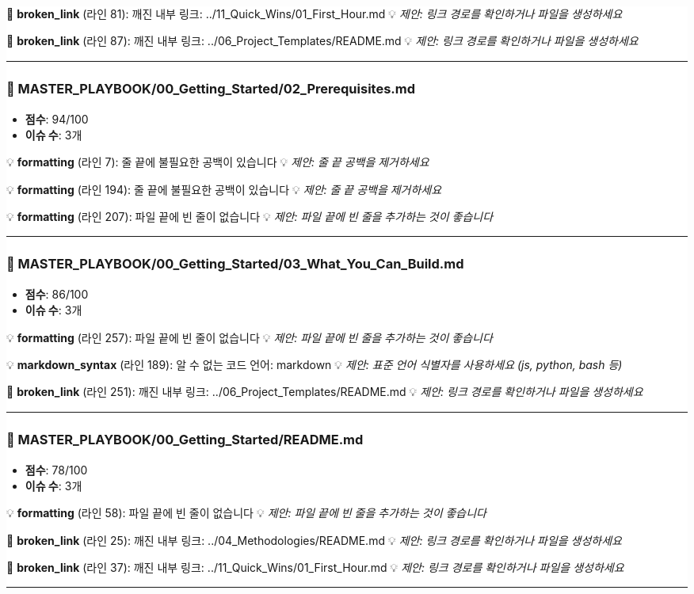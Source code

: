 🚨 **broken_link** (라인 81): 깨진 내부 링크: ../11_Quick_Wins/01_First_Hour.md
💡 _제안: 링크 경로를 확인하거나 파일을 생성하세요_

🚨 **broken_link** (라인 87): 깨진 내부 링크: ../06_Project_Templates/README.md
💡 _제안: 링크 경로를 확인하거나 파일을 생성하세요_

---

### 📄 MASTER_PLAYBOOK/00_Getting_Started/02_Prerequisites.md

- **점수**: 94/100
- **이슈 수**: 3개

💡 **formatting** (라인 7): 줄 끝에 불필요한 공백이 있습니다
💡 _제안: 줄 끝 공백을 제거하세요_

💡 **formatting** (라인 194): 줄 끝에 불필요한 공백이 있습니다
💡 _제안: 줄 끝 공백을 제거하세요_

💡 **formatting** (라인 207): 파일 끝에 빈 줄이 없습니다
💡 _제안: 파일 끝에 빈 줄을 추가하는 것이 좋습니다_

---

### 📄 MASTER_PLAYBOOK/00_Getting_Started/03_What_You_Can_Build.md

- **점수**: 86/100
- **이슈 수**: 3개

💡 **formatting** (라인 257): 파일 끝에 빈 줄이 없습니다
💡 _제안: 파일 끝에 빈 줄을 추가하는 것이 좋습니다_

💡 **markdown_syntax** (라인 189): 알 수 없는 코드 언어: markdown
💡 _제안: 표준 언어 식별자를 사용하세요 (js, python, bash 등)_

🚨 **broken_link** (라인 251): 깨진 내부 링크: ../06_Project_Templates/README.md
💡 _제안: 링크 경로를 확인하거나 파일을 생성하세요_

---

### 📄 MASTER_PLAYBOOK/00_Getting_Started/README.md

- **점수**: 78/100
- **이슈 수**: 3개

💡 **formatting** (라인 58): 파일 끝에 빈 줄이 없습니다
💡 _제안: 파일 끝에 빈 줄을 추가하는 것이 좋습니다_

🚨 **broken_link** (라인 25): 깨진 내부 링크: ../04_Methodologies/README.md
💡 _제안: 링크 경로를 확인하거나 파일을 생성하세요_

🚨 **broken_link** (라인 37): 깨진 내부 링크: ../11_Quick_Wins/01_First_Hour.md
💡 _제안: 링크 경로를 확인하거나 파일을 생성하세요_

---
